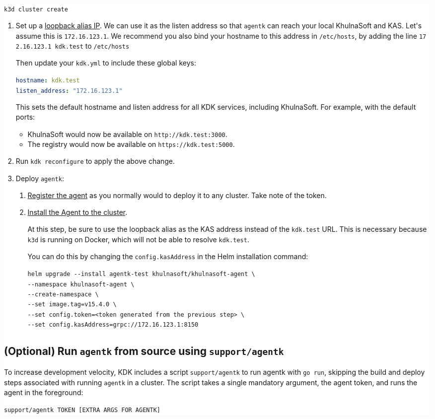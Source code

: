    ```shell
   k3d cluster create
   ```

1. Set up a [loopback alias IP](local_network.md#create-loopback-interface). We can use it as the
   listen address so that `agentk` can reach your local KhulnaSoft and KAS. Let's assume this is `172.16.123.1`.
   We recommend you also bind your hostname to this address in `/etc/hosts`, by adding the line
   `172.16.123.1 kdk.test` to `/etc/hosts`

   Then update your `kdk.yml` to include these global keys:

   ```yaml
   hostname: kdk.test
   listen_address: "172.16.123.1"
   ```

   This sets the default hostname and listen address for all KDK services, including KhulnaSoft.
   For example, with the default ports:

   - KhulnaSoft would now be available on `http://kdk.test:3000`.
   - The registry would now be available on `https://kdk.test:5000`.

1. Run `kdk reconfigure` to apply the above change.
1. Deploy `agentk`:

   1. [Register the agent](https://docs.khulnasoft.com/ee/user/clusters/agent/install/index.html#register-the-agent-with-khulnasoft) as you normally would to deploy it to any cluster. Take note of the token.
   1. [Install the Agent to the cluster](https://docs.khulnasoft.com/ee/user/clusters/agent/install/index.html#install-the-agent-in-the-cluster).

      At this step, be sure to use the loopback alias as the KAS address instead of the `kdk.test` URL. This is necessary because `k3d` is running on Docker, which will not be able to resolve `kdk.test`.

      You can do this by changing the `config.kasAddress` in the Helm installation command:

      ```shell
      helm upgrade --install agentk-test khulnasoft/khulnasoft-agent \
      --namespace khulnasoft-agent \
      --create-namespace \
      --set image.tag=v15.4.0 \
      --set config.token=<token generated from the previous step> \
      --set config.kasAddress=grpc://172.16.123.1:8150
      ```

## (Optional) Run `agentk` from source using `support/agentk`

To increase development velocity, KDK includes a script `support/agentk` to run
agentk with `go run`, skipping the build and deploy steps associated with
running `agentk` in a cluster. The script takes a single mandatory argument, the
agent token, and runs the agent in the foreground:

```shell
support/agentk TOKEN [EXTRA ARGS FOR AGENTK]
```
